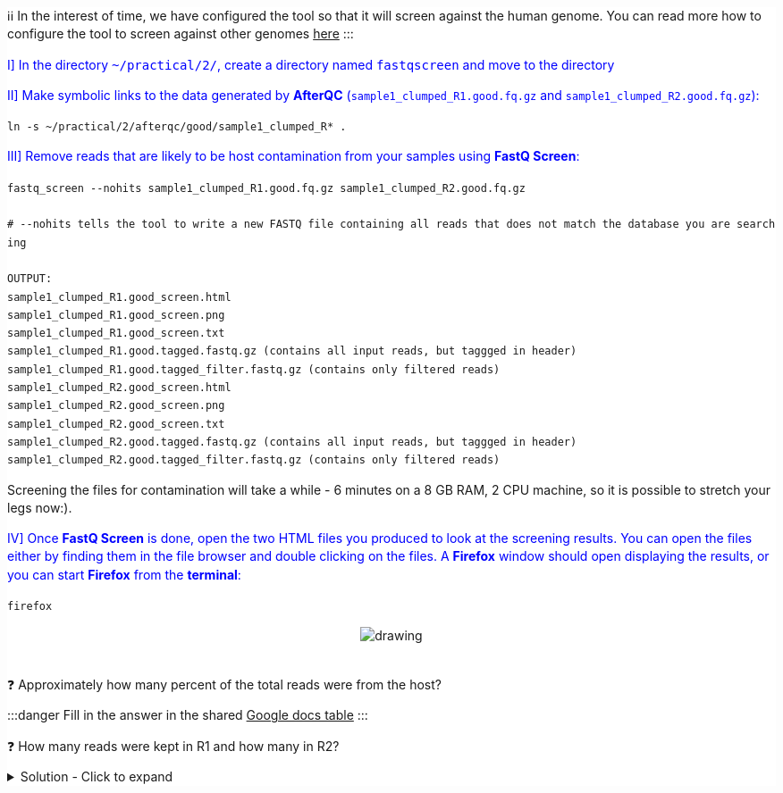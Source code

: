 :information_source::information_source: In the interest of time, we have configured the tool so that it will screen against the human genome. You can read more how to configure the tool to screen against other genomes [here](https://www.bioinformatics.babraham.ac.uk/projects/fastq_screen/)
:::

<span style="color:blue">I] In the directory <kbd>~/practical/2/</kbd>, create a directory named <kbd>fastqscreen</kbd> and move to the directory

<span style="color:blue">II] Make symbolic links to the data generated by **AfterQC** (`sample1_clumped_R1.good.fq.gz` and `sample1_clumped_R2.good.fq.gz`):

	ln -s ~/practical/2/afterqc/good/sample1_clumped_R* . 

<span style="color:blue">III] Remove reads that are likely to be host contamination from your samples using **FastQ Screen**:

	fastq_screen --nohits sample1_clumped_R1.good.fq.gz sample1_clumped_R2.good.fq.gz

	# --nohits tells the tool to write a new FASTQ file containing all reads that does not match the database you are searching
	
	OUTPUT:
	sample1_clumped_R1.good_screen.html
	sample1_clumped_R1.good_screen.png
	sample1_clumped_R1.good_screen.txt
	sample1_clumped_R1.good.tagged.fastq.gz (contains all input reads, but taggged in header)
	sample1_clumped_R1.good.tagged_filter.fastq.gz (contains only filtered reads)
	sample1_clumped_R2.good_screen.html
	sample1_clumped_R2.good_screen.png
	sample1_clumped_R2.good_screen.txt
	sample1_clumped_R2.good.tagged.fastq.gz (contains all input reads, but taggged in header)
	sample1_clumped_R2.good.tagged_filter.fastq.gz (contains only filtered reads)

Screening the files for contamination will take a while - 6 minutes on a 8 GB RAM, 2 CPU machine, so it is possible to stretch your legs now:).

<span style="color:blue">IV] Once **FastQ Screen** is done, open the two HTML files you produced to look at the screening results. You can open the files either by finding them in the file browser and double clicking on the files. A **Firefox** window should open displaying the results, or you can start **Firefox** from the **terminal**:

	firefox

<center><img src="https://i.imgur.com/VX95grs.png" alt="drawing" width="800"/></center>

<br/>

❓ Approximately how many percent of the total reads were from the host?

:::danger
Fill in the answer in the shared [Google docs table](https://docs.google.com/spreadsheets/d/1JQmH5j6ygClMxUfMn654lhGKU560LoSAXW61DA03Zg8/edit?usp=sharing)
:::

❓ How many reads were kept in R1 and how many in R2?
<details><summary>Solution - Click to expand 
</summary></details>
